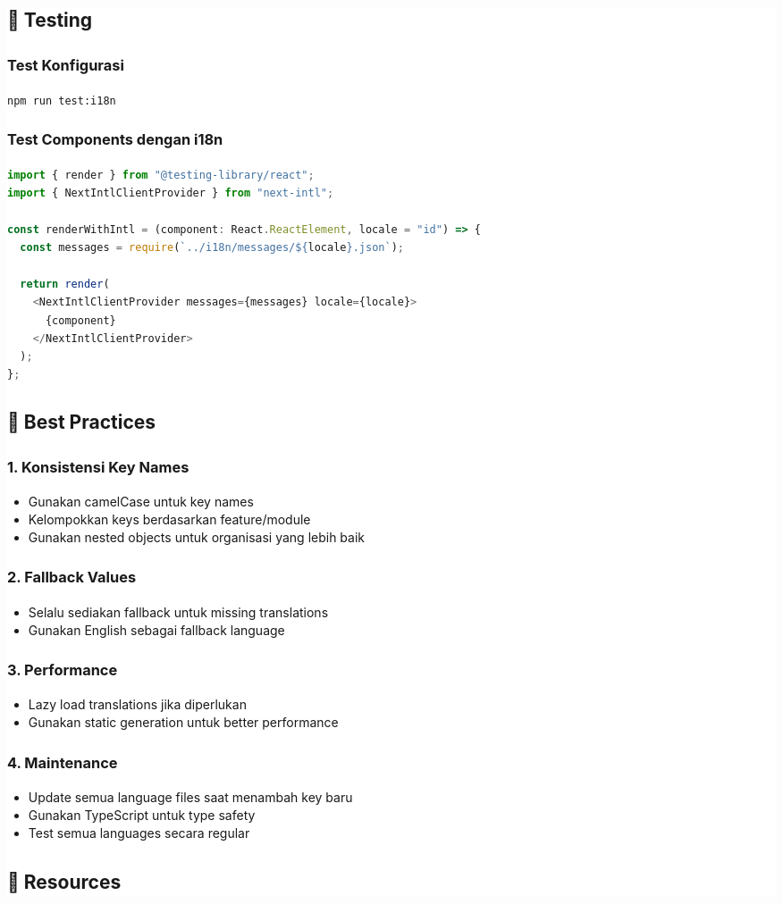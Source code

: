 ## 🧪 Testing

### Test Konfigurasi

```bash
npm run test:i18n
```

### Test Components dengan i18n

```typescript
import { render } from "@testing-library/react";
import { NextIntlClientProvider } from "next-intl";

const renderWithIntl = (component: React.ReactElement, locale = "id") => {
  const messages = require(`../i18n/messages/${locale}.json`);

  return render(
    <NextIntlClientProvider messages={messages} locale={locale}>
      {component}
    </NextIntlClientProvider>
  );
};
```

## 🚀 Best Practices

### 1. Konsistensi Key Names

- Gunakan camelCase untuk key names
- Kelompokkan keys berdasarkan feature/module
- Gunakan nested objects untuk organisasi yang lebih baik

### 2. Fallback Values

- Selalu sediakan fallback untuk missing translations
- Gunakan English sebagai fallback language

### 3. Performance

- Lazy load translations jika diperlukan
- Gunakan static generation untuk better performance

### 4. Maintenance

- Update semua language files saat menambah key baru
- Gunakan TypeScript untuk type safety
- Test semua languages secara regular

## 🔗 Resources
